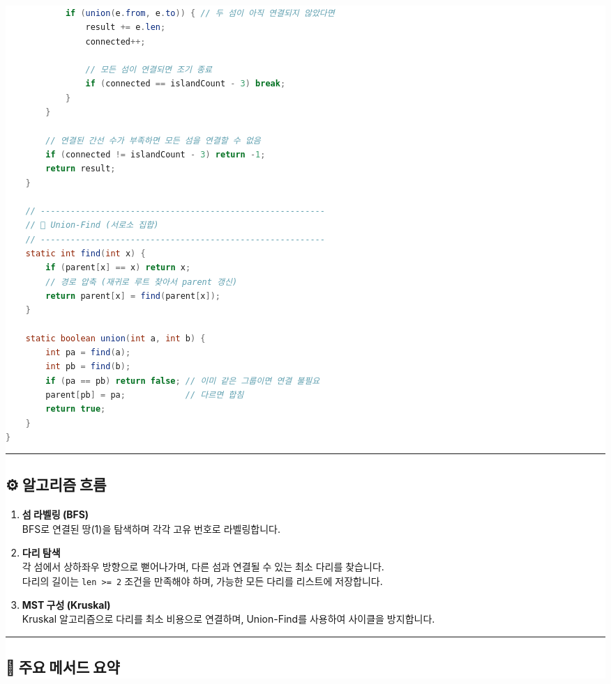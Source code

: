 ```java
            if (union(e.from, e.to)) { // 두 섬이 아직 연결되지 않았다면
                result += e.len;
                connected++;

                // 모든 섬이 연결되면 조기 종료
                if (connected == islandCount - 3) break;
            }
        }

        // 연결된 간선 수가 부족하면 모든 섬을 연결할 수 없음
        if (connected != islandCount - 3) return -1;
        return result;
    }

    // ---------------------------------------------------------
    // 🔗 Union-Find (서로소 집합)
    // ---------------------------------------------------------
    static int find(int x) {
        if (parent[x] == x) return x;
        // 경로 압축 (재귀로 루트 찾아서 parent 갱신)
        return parent[x] = find(parent[x]);
    }

    static boolean union(int a, int b) {
        int pa = find(a);
        int pb = find(b);
        if (pa == pb) return false; // 이미 같은 그룹이면 연결 불필요
        parent[pb] = pa;            // 다르면 합침
        return true;
    }
}

```

---

## ⚙️ 알고리즘 흐름

1. **섬 라벨링 (BFS)**  
   BFS로 연결된 땅(1)을 탐색하며 각각 고유 번호로 라벨링합니다.

2. **다리 탐색**  
   각 섬에서 상하좌우 방향으로 뻗어나가며, 다른 섬과 연결될 수 있는 최소 다리를 찾습니다.  
   다리의 길이는 `len >= 2` 조건을 만족해야 하며, 가능한 모든 다리를 리스트에 저장합니다.

3. **MST 구성 (Kruskal)**  
   Kruskal 알고리즘으로 다리를 최소 비용으로 연결하며, Union-Find를 사용하여 사이클을 방지합니다.

---

## 🧠 주요 메서드 요약
